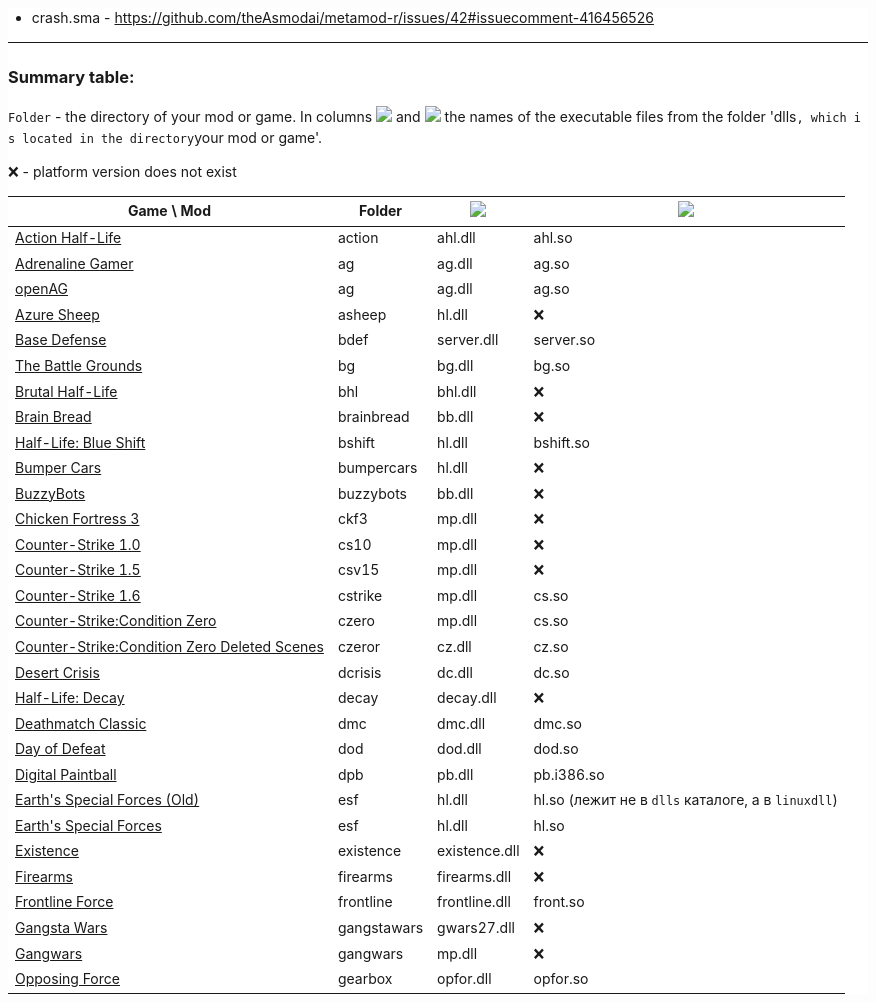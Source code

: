 * crash.sma - https://github.com/theAsmodai/metamod-r/issues/42#issuecomment-416456526
 
***

### Summary table:

`Folder` - the directory of your mod or game. In columns ![](https://i.imgur.com/t23p9tU.png) and ![](https://i.imgur.com/AzhAYR4.png) the names of the executable files from the folder 'dlls`, which is located in the directory`your mod or game'.

:x: - platform version does not exist

| Game \ Mod | Folder |   ![](https://i.imgur.com/t23p9tU.png) | ![](https://i.imgur.com/AzhAYR4.png)
| ------------- | ------| ------|------|
| [Action Half-Life](http://www.moddb.com/mods/action-half-life/downloads/) | action | ahl.dll | ahl.so
| [Adrenaline Gamer](https://github.com/martinwebrant/agmod) | ag | ag.dll | ag.so
| [openAG](https://github.com/YaLTeR/OpenAG) | ag | ag.dll | ag.so
| [Azure Sheep](http://www.moddb.com/mods/azure-sheep/downloads/) | asheep | hl.dll  | :x: 
| [Base Defense](http://www.moddb.com/mods/b-def/downloads/) |  bdef | server.dll | server.so
| [The Battle Grounds](http://www.moddb.com/mods/battle-grounds/downloads/) | bg | bg.dll | bg.so
| [Brutal Half-Life](http://www.moddb.com/mods/brutal-half-life/downloads/) | bhl | bhl.dll | :x: 
| [Brain Bread](http://www.moddb.com/mods/brainbread/downloads/) | brainbread | bb.dll  | :x:  
| [Half-Life: Blue Shift](http://store.steampowered.com/app/130/HalfLife_Blue_Shift/) | bshift | hl.dll | bshift.so
| [Bumper Cars](http://www.moddb.com/mods/bumper-cars/downloads/) |  bumpercars | hl.dll | :x:  
| [BuzzyBots](http://www.moddb.com/mods/buzzybots/downloads) | buzzybots |  bb.dll | :x:  
| [Chicken Fortress 3](http://www.moddb.com/mods/chicken-fortress-3/downloads/) | ckf3 | mp.dll |  :x: 
| [Counter-Strike 1.0](http://www.moddb.com/mods/counter-strike/downloads/counter-strike-10-for-steam) | cs10 | mp.dll | :x: 
| [Counter-Strike 1.5](http://www.moddb.com/mods/counter-strike/downloads/counter-strike-15-for-steam) | csv15 | mp.dll | :x: 
| [Counter-Strike 1.6](http://store.steampowered.com/app/10/CounterStrike/) | cstrike | mp.dll | cs.so
| [Counter-Strike:Condition Zero](http://store.steampowered.com/app/80/CounterStrike_Condition_Zero/) | czero | mp.dll | cs.so
| [Counter-Strike:Condition Zero Deleted Scenes](http://store.steampowered.com/app/80/CounterStrike_Condition_Zero/) | czeror | cz.dll | cz.so
| [Desert Crisis](http://www.moddb.com/mods/desert-crisis/downloads/) | dcrisis |  dc.dll |  dc.so
| [Half-Life: Decay](http://www.moddb.com/mods/half-life-decay/downloads/) | decay | decay.dll | :x: 
| [Deathmatch Classic](http://store.steampowered.com/app/40/Deathmatch_Classic/) | dmc | dmc.dll | dmc.so
| [Day of Defeat](http://store.steampowered.com/app/30/Day_of_Defeat/) | dod | dod.dll | dod.so
| [Digital Paintball](http://www.moddb.com/mods/digital-paintball/downloads/) | dpb |  pb.dll |  pb.i386.so
| [Earth's Special Forces (Old)](http://www.moddb.com/mods/earths-special-forces/downloads/) | esf | hl.dll | hl.so (лежит не в `dlls` каталоге, а в `linuxdll`)
| [Earth's Special Forces](http://www.moddb.com/mods/earths-special-forces/downloads/) | esf | hl.dll | hl.so
| [Existence](http://www.moddb.com/mods/existence/downloads/) | existence | existence.dll | :x: 
| [Firearms](http://www.moddb.com/mods/firearms/downloads/) | firearms | firearms.dll | :x: 
| [Frontline Force](http://www.moddb.com/mods/front-line-force/downloads/) | frontline | frontline.dll | front.so  
| [Gangsta Wars](http://www.moddb.com/mods/gangsta-wars/downloads/) | gangstawars | gwars27.dll | :x: 
| [Gangwars](http://www.moddb.com/mods/gangwars/downloads/) | gangwars | mp.dll | :x: 
| [Opposing Force](http://store.steampowered.com/app/50/HalfLife_Opposing_Force/) | gearbox | opfor.dll | opfor.so